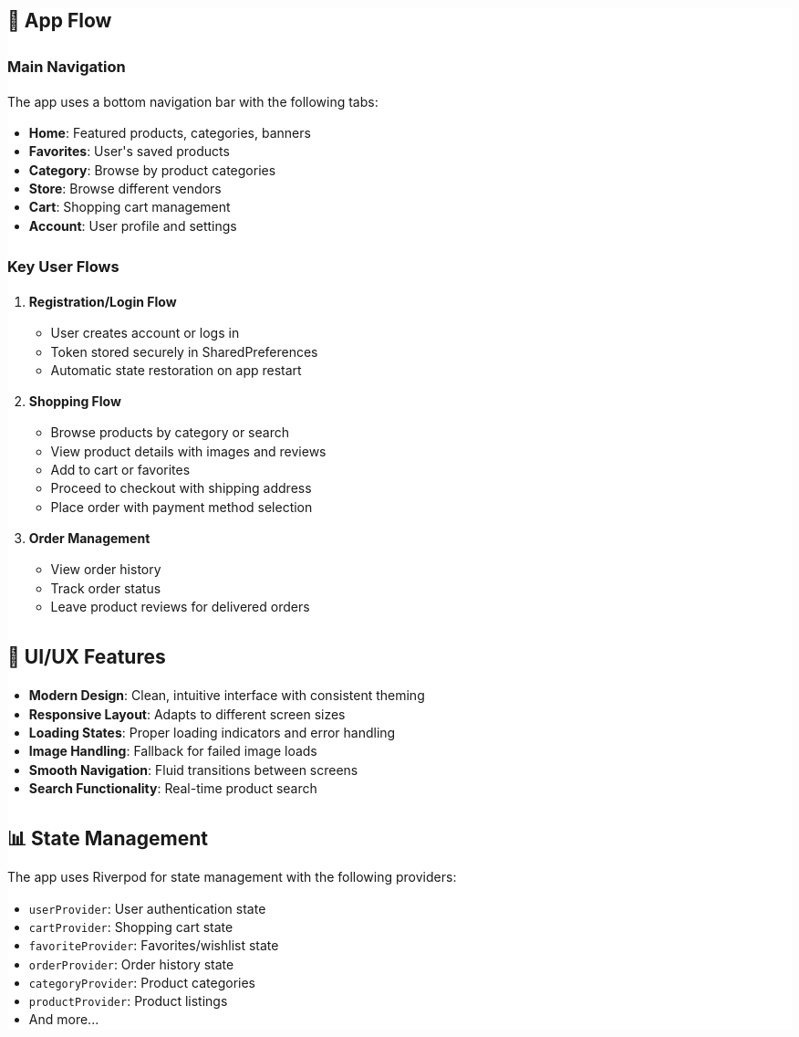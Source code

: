 ## 📱 App Flow

### Main Navigation

The app uses a bottom navigation bar with the following tabs:

- **Home**: Featured products, categories, banners
- **Favorites**: User's saved products
- **Category**: Browse by product categories
- **Store**: Browse different vendors
- **Cart**: Shopping cart management
- **Account**: User profile and settings

### Key User Flows

1. **Registration/Login Flow**

   - User creates account or logs in
   - Token stored securely in SharedPreferences
   - Automatic state restoration on app restart

2. **Shopping Flow**

   - Browse products by category or search
   - View product details with images and reviews
   - Add to cart or favorites
   - Proceed to checkout with shipping address
   - Place order with payment method selection

3. **Order Management**
   - View order history
   - Track order status
   - Leave product reviews for delivered orders

## 🎨 UI/UX Features

- **Modern Design**: Clean, intuitive interface with consistent theming
- **Responsive Layout**: Adapts to different screen sizes
- **Loading States**: Proper loading indicators and error handling
- **Image Handling**: Fallback for failed image loads
- **Smooth Navigation**: Fluid transitions between screens
- **Search Functionality**: Real-time product search

## 📊 State Management

The app uses Riverpod for state management with the following providers:

- `userProvider`: User authentication state
- `cartProvider`: Shopping cart state
- `favoriteProvider`: Favorites/wishlist state
- `orderProvider`: Order history state
- `categoryProvider`: Product categories
- `productProvider`: Product listings
- And more...
